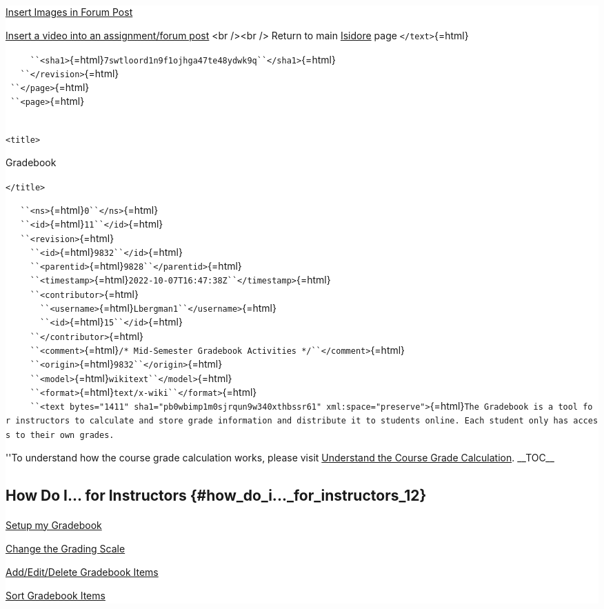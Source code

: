[Insert Images in Forum Post](Insert_Images_in_Forum_Post "wikilink")

[Insert a video into an assignment/forum
post](Insert_a_video_into_an_assignment/forum_post "wikilink") \<br
/\>\<br /\> Return to main [Isidore](Isidore "wikilink") page
`</text>`{=html}

`     ``<sha1>`{=html}`7swtloord1n9f1ojhga47te48ydwk9q``</sha1>`{=html}\
`   ``</revision>`{=html}\
` ``</page>`{=html}\
` ``<page>`{=html}\
`   `

```{=html}
<title>
```
Gradebook

```{=html}
</title>
```
`   ``<ns>`{=html}`0``</ns>`{=html}\
`   ``<id>`{=html}`11``</id>`{=html}\
`   ``<revision>`{=html}\
`     ``<id>`{=html}`9832``</id>`{=html}\
`     ``<parentid>`{=html}`9828``</parentid>`{=html}\
`     ``<timestamp>`{=html}`2022-10-07T16:47:38Z``</timestamp>`{=html}\
`     ``<contributor>`{=html}\
`       ``<username>`{=html}`Lbergman1``</username>`{=html}\
`       ``<id>`{=html}`15``</id>`{=html}\
`     ``</contributor>`{=html}\
`     ``<comment>`{=html}`/* Mid-Semester Gradebook Activities */``</comment>`{=html}\
`     ``<origin>`{=html}`9832``</origin>`{=html}\
`     ``<model>`{=html}`wikitext``</model>`{=html}\
`     ``<format>`{=html}`text/x-wiki``</format>`{=html}\
`     ``<text bytes="1411" sha1="pb0wbimp1m0sjrqun9w340xthbssr61" xml:space="preserve">`{=html}`The Gradebook is a tool for instructors to calculate and store grade information and distribute it to students online. Each student only has access to their own grades.`

\'\'To understand how the course grade calculation works, please visit
[Understand the Course Grade
Calculation](Understand_the_Course_Grade_Calculation "wikilink").
\_\_TOC\_\_

## How Do I\... for Instructors {#how_do_i..._for_instructors_12}

[Setup my Gradebook](Setup_my_Gradebook "wikilink")

[Change the Grading Scale](Change_the_Grading_Scale "wikilink")

[Add/Edit/Delete Gradebook
Items](Add/Edit/Delete_Gradebook_Items "wikilink")

[Sort Gradebook Items](Sort_Gradebook_Items "wikilink")

